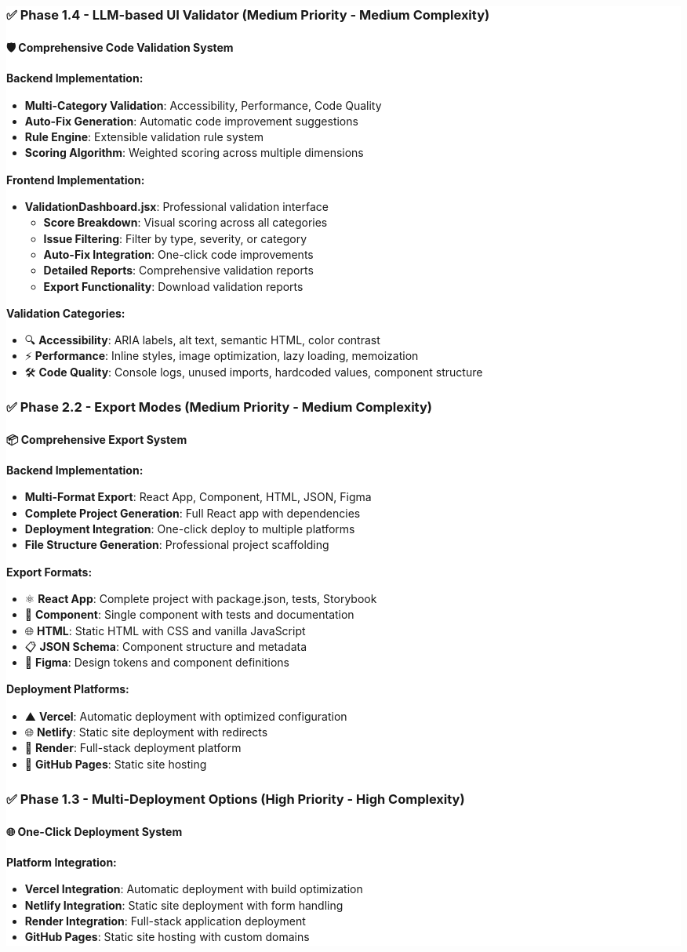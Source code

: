 ### ✅ Phase 1.4 - LLM-based UI Validator (Medium Priority - Medium Complexity)

#### 🛡️ Comprehensive Code Validation System
**Backend Implementation:**
- **Multi-Category Validation**: Accessibility, Performance, Code Quality
- **Auto-Fix Generation**: Automatic code improvement suggestions
- **Rule Engine**: Extensible validation rule system
- **Scoring Algorithm**: Weighted scoring across multiple dimensions

**Frontend Implementation:**
- **ValidationDashboard.jsx**: Professional validation interface
  - **Score Breakdown**: Visual scoring across all categories
  - **Issue Filtering**: Filter by type, severity, or category
  - **Auto-Fix Integration**: One-click code improvements
  - **Detailed Reports**: Comprehensive validation reports
  - **Export Functionality**: Download validation reports

**Validation Categories:**
- 🔍 **Accessibility**: ARIA labels, alt text, semantic HTML, color contrast
- ⚡ **Performance**: Inline styles, image optimization, lazy loading, memoization
- 🛠️ **Code Quality**: Console logs, unused imports, hardcoded values, component structure

### ✅ Phase 2.2 - Export Modes (Medium Priority - Medium Complexity)

#### 📦 Comprehensive Export System
**Backend Implementation:**
- **Multi-Format Export**: React App, Component, HTML, JSON, Figma
- **Complete Project Generation**: Full React app with dependencies
- **Deployment Integration**: One-click deploy to multiple platforms
- **File Structure Generation**: Professional project scaffolding

**Export Formats:**
- ⚛️ **React App**: Complete project with package.json, tests, Storybook
- 🧩 **Component**: Single component with tests and documentation
- 🌐 **HTML**: Static HTML with CSS and vanilla JavaScript
- 📋 **JSON Schema**: Component structure and metadata
- 🎨 **Figma**: Design tokens and component definitions

**Deployment Platforms:**
- ▲ **Vercel**: Automatic deployment with optimized configuration
- 🌐 **Netlify**: Static site deployment with redirects
- 🚀 **Render**: Full-stack deployment platform
- 📄 **GitHub Pages**: Static site hosting

### ✅ Phase 1.3 - Multi-Deployment Options (High Priority - High Complexity)

#### 🌐 One-Click Deployment System
**Platform Integration:**
- **Vercel Integration**: Automatic deployment with build optimization
- **Netlify Integration**: Static site deployment with form handling
- **Render Integration**: Full-stack application deployment
- **GitHub Pages**: Static site hosting with custom domains
